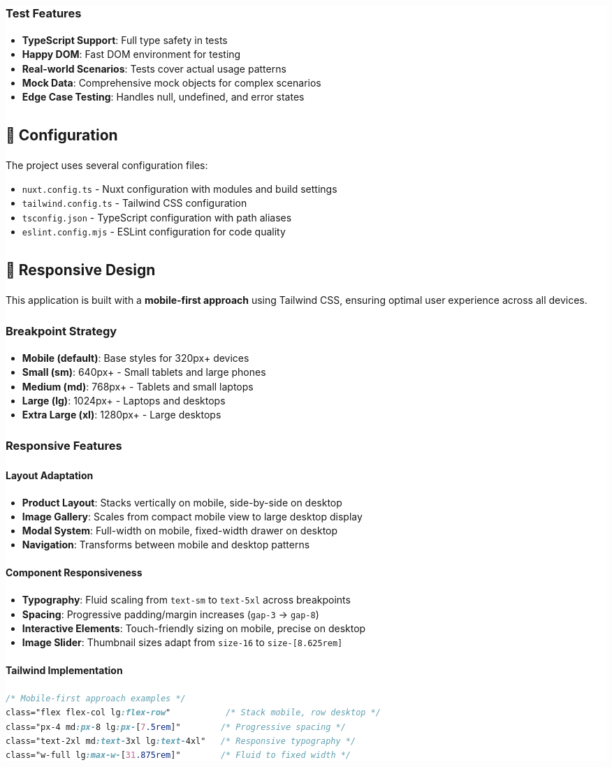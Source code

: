 ### Test Features

- **TypeScript Support**: Full type safety in tests
- **Happy DOM**: Fast DOM environment for testing
- **Real-world Scenarios**: Tests cover actual usage patterns
- **Mock Data**: Comprehensive mock objects for complex scenarios
- **Edge Case Testing**: Handles null, undefined, and error states

## 🔧 Configuration

The project uses several configuration files:

- `nuxt.config.ts` - Nuxt configuration with modules and build settings
- `tailwind.config.ts` - Tailwind CSS configuration
- `tsconfig.json` - TypeScript configuration with path aliases
- `eslint.config.mjs` - ESLint configuration for code quality

## 📱 Responsive Design

This application is built with a **mobile-first approach** using Tailwind CSS,
ensuring optimal user experience across all devices.

### Breakpoint Strategy

- **Mobile (default)**: Base styles for 320px+ devices
- **Small (sm)**: 640px+ - Small tablets and large phones
- **Medium (md)**: 768px+ - Tablets and small laptops
- **Large (lg)**: 1024px+ - Laptops and desktops
- **Extra Large (xl)**: 1280px+ - Large desktops

### Responsive Features

#### Layout Adaptation

- **Product Layout**: Stacks vertically on mobile, side-by-side on desktop
- **Image Gallery**: Scales from compact mobile view to large desktop display
- **Modal System**: Full-width on mobile, fixed-width drawer on desktop
- **Navigation**: Transforms between mobile and desktop patterns

#### Component Responsiveness

- **Typography**: Fluid scaling from `text-sm` to `text-5xl` across breakpoints
- **Spacing**: Progressive padding/margin increases (`gap-3` → `gap-8`)
- **Interactive Elements**: Touch-friendly sizing on mobile, precise on desktop
- **Image Slider**: Thumbnail sizes adapt from `size-16` to `size-[8.625rem]`

#### Tailwind Implementation

```css
/* Mobile-first approach examples */
class="flex flex-col lg:flex-row"           /* Stack mobile, row desktop */
class="px-4 md:px-8 lg:px-[7.5rem]"        /* Progressive spacing */
class="text-2xl md:text-3xl lg:text-4xl"   /* Responsive typography */
class="w-full lg:max-w-[31.875rem]"        /* Fluid to fixed width */
```
